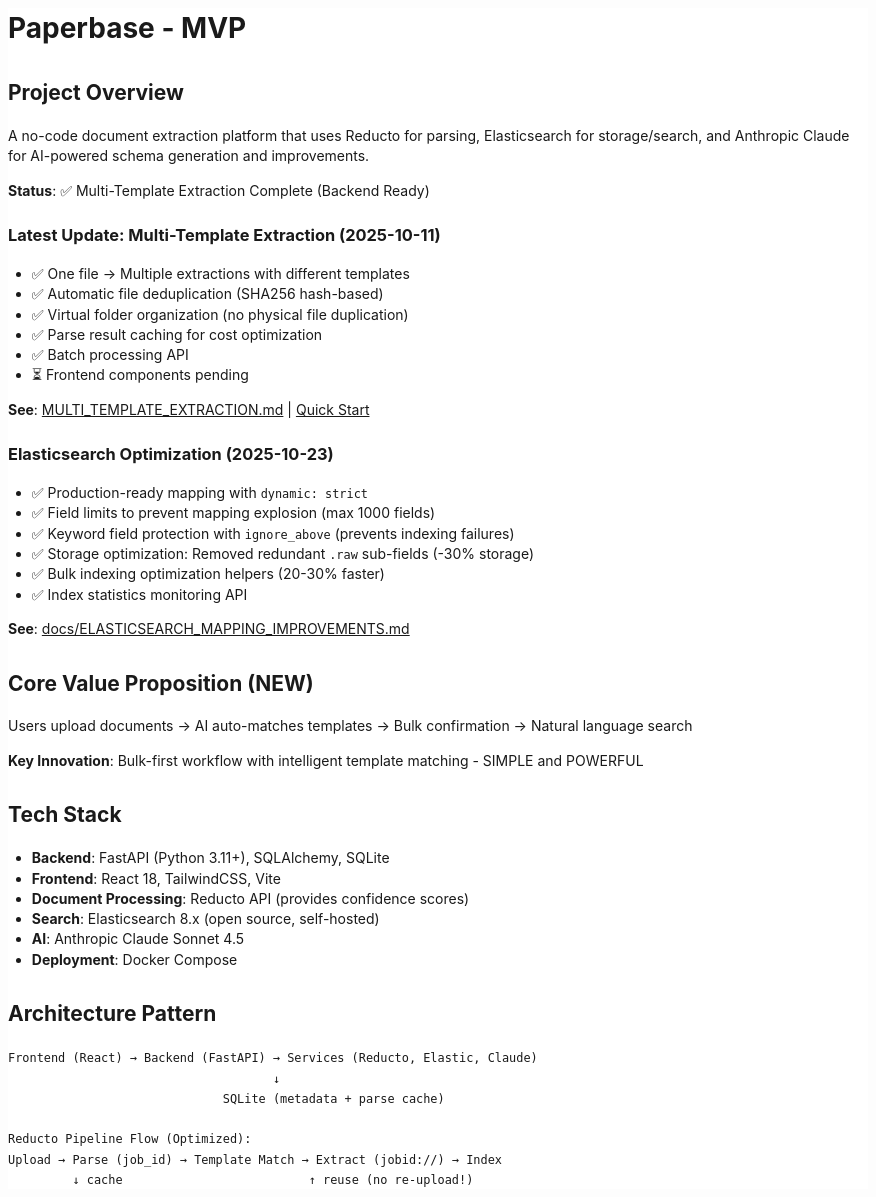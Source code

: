 # Paperbase - MVP

## Project Overview
A no-code document extraction platform that uses Reducto for parsing, Elasticsearch for storage/search, and Anthropic Claude for AI-powered schema generation and improvements.

**Status**: ✅ Multi-Template Extraction Complete (Backend Ready)

### Latest Update: Multi-Template Extraction (2025-10-11)
- ✅ One file → Multiple extractions with different templates
- ✅ Automatic file deduplication (SHA256 hash-based)
- ✅ Virtual folder organization (no physical file duplication)
- ✅ Parse result caching for cost optimization
- ✅ Batch processing API
- ⏳ Frontend components pending

**See**: [MULTI_TEMPLATE_EXTRACTION.md](./MULTI_TEMPLATE_EXTRACTION.md) | [Quick Start](./MULTI_TEMPLATE_QUICKSTART.md)

### Elasticsearch Optimization (2025-10-23)
- ✅ Production-ready mapping with `dynamic: strict`
- ✅ Field limits to prevent mapping explosion (max 1000 fields)
- ✅ Keyword field protection with `ignore_above` (prevents indexing failures)
- ✅ Storage optimization: Removed redundant `.raw` sub-fields (-30% storage)
- ✅ Bulk indexing optimization helpers (20-30% faster)
- ✅ Index statistics monitoring API

**See**: [docs/ELASTICSEARCH_MAPPING_IMPROVEMENTS.md](./docs/ELASTICSEARCH_MAPPING_IMPROVEMENTS.md)

## Core Value Proposition (NEW)
Users upload documents → AI auto-matches templates → Bulk confirmation → Natural language search

**Key Innovation**: Bulk-first workflow with intelligent template matching - SIMPLE and POWERFUL

## Tech Stack
- **Backend**: FastAPI (Python 3.11+), SQLAlchemy, SQLite
- **Frontend**: React 18, TailwindCSS, Vite
- **Document Processing**: Reducto API (provides confidence scores)
- **Search**: Elasticsearch 8.x (open source, self-hosted)
- **AI**: Anthropic Claude Sonnet 4.5
- **Deployment**: Docker Compose

## Architecture Pattern
```
Frontend (React) → Backend (FastAPI) → Services (Reducto, Elastic, Claude)
                                     ↓
                              SQLite (metadata + parse cache)

Reducto Pipeline Flow (Optimized):
Upload → Parse (job_id) → Template Match → Extract (jobid://) → Index
         ↓ cache                          ↑ reuse (no re-upload!)
```
